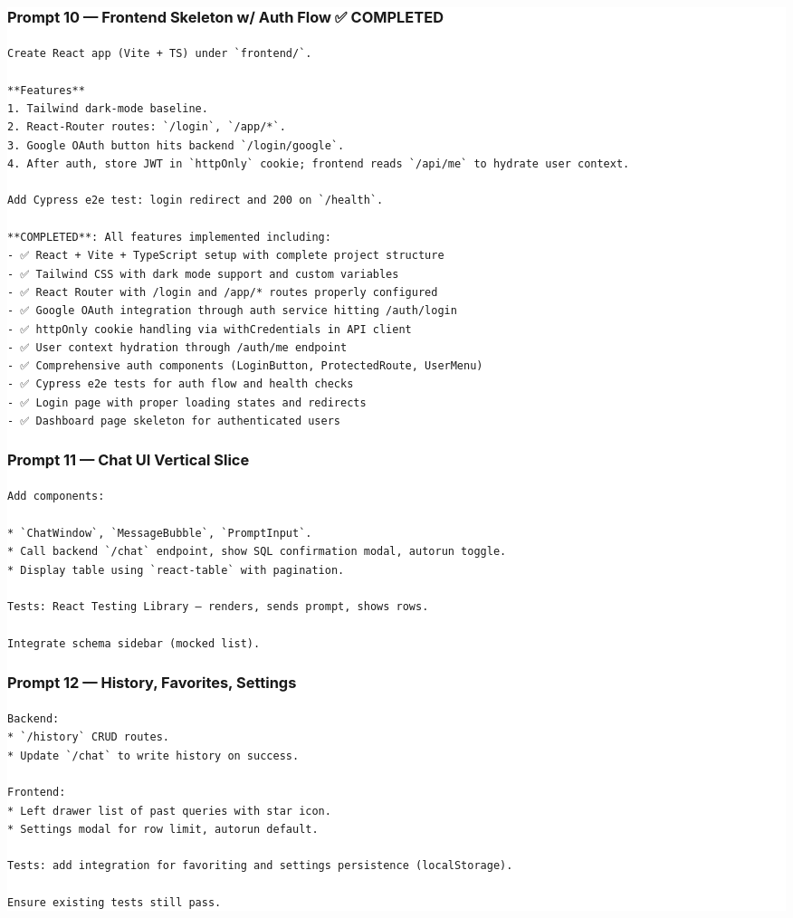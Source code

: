 ### Prompt 10 — Frontend Skeleton w/ Auth Flow ✅ COMPLETED

```text
Create React app (Vite + TS) under `frontend/`.

**Features**
1. Tailwind dark-mode baseline.
2. React-Router routes: `/login`, `/app/*`.
3. Google OAuth button hits backend `/login/google`.
4. After auth, store JWT in `httpOnly` cookie; frontend reads `/api/me` to hydrate user context.

Add Cypress e2e test: login redirect and 200 on `/health`.

**COMPLETED**: All features implemented including:
- ✅ React + Vite + TypeScript setup with complete project structure
- ✅ Tailwind CSS with dark mode support and custom variables
- ✅ React Router with /login and /app/* routes properly configured
- ✅ Google OAuth integration through auth service hitting /auth/login
- ✅ httpOnly cookie handling via withCredentials in API client
- ✅ User context hydration through /auth/me endpoint
- ✅ Comprehensive auth components (LoginButton, ProtectedRoute, UserMenu)
- ✅ Cypress e2e tests for auth flow and health checks
- ✅ Login page with proper loading states and redirects
- ✅ Dashboard page skeleton for authenticated users
```

### Prompt 11 — Chat UI Vertical Slice

```text
Add components:

* `ChatWindow`, `MessageBubble`, `PromptInput`.
* Call backend `/chat` endpoint, show SQL confirmation modal, autorun toggle.
* Display table using `react-table` with pagination.

Tests: React Testing Library – renders, sends prompt, shows rows.

Integrate schema sidebar (mocked list).
```

### Prompt 12 — History, Favorites, Settings

```text
Backend:
* `/history` CRUD routes.
* Update `/chat` to write history on success.

Frontend:
* Left drawer list of past queries with star icon.
* Settings modal for row limit, autorun default.

Tests: add integration for favoriting and settings persistence (localStorage).

Ensure existing tests still pass.
```
